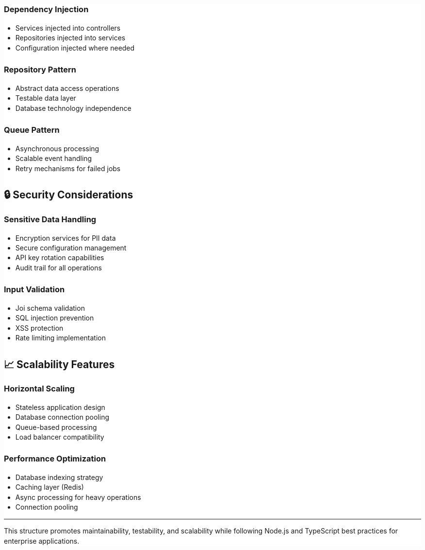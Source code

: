 ### Dependency Injection
- Services injected into controllers
- Repositories injected into services
- Configuration injected where needed

### Repository Pattern
- Abstract data access operations
- Testable data layer
- Database technology independence

### Queue Pattern
- Asynchronous processing
- Scalable event handling
- Retry mechanisms for failed jobs

## 🔒 Security Considerations

### Sensitive Data Handling
- Encryption services for PII data
- Secure configuration management
- API key rotation capabilities
- Audit trail for all operations

### Input Validation
- Joi schema validation
- SQL injection prevention
- XSS protection
- Rate limiting implementation

## 📈 Scalability Features

### Horizontal Scaling
- Stateless application design
- Database connection pooling
- Queue-based processing
- Load balancer compatibility

### Performance Optimization
- Database indexing strategy
- Caching layer (Redis)
- Async processing for heavy operations
- Connection pooling

---

This structure promotes maintainability, testability, and scalability while following Node.js and TypeScript best practices for enterprise applications.
